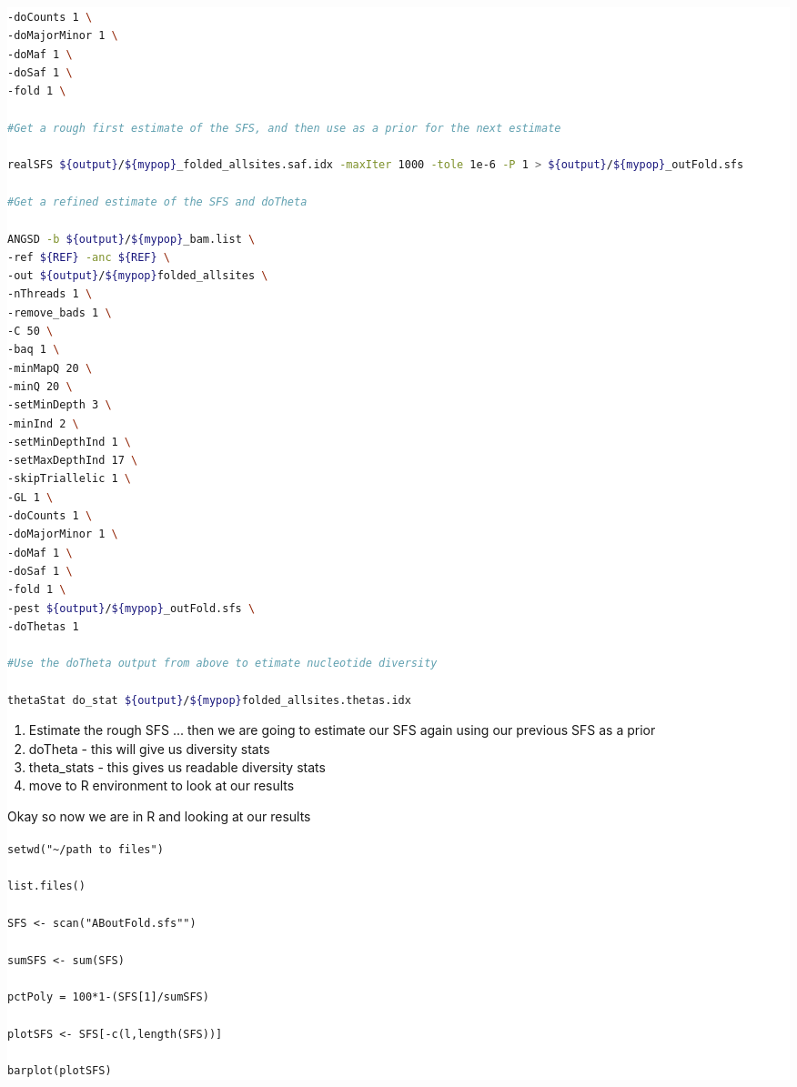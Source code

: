 ```bash
-doCounts 1 \
-doMajorMinor 1 \
-doMaf 1 \
-doSaf 1 \
-fold 1 \

#Get a rough first estimate of the SFS, and then use as a prior for the next estimate

realSFS ${output}/${mypop}_folded_allsites.saf.idx -maxIter 1000 -tole 1e-6 -P 1 > ${output}/${mypop}_outFold.sfs

#Get a refined estimate of the SFS and doTheta

ANGSD -b ${output}/${mypop}_bam.list \
-ref ${REF} -anc ${REF} \
-out ${output}/${mypop}folded_allsites \
-nThreads 1 \
-remove_bads 1 \
-C 50 \
-baq 1 \
-minMapQ 20 \
-minQ 20 \
-setMinDepth 3 \
-minInd 2 \
-setMinDepthInd 1 \
-setMaxDepthInd 17 \
-skipTriallelic 1 \
-GL 1 \
-doCounts 1 \
-doMajorMinor 1 \
-doMaf 1 \
-doSaf 1 \
-fold 1 \
-pest ${output}/${mypop}_outFold.sfs \
-doThetas 1

#Use the doTheta output from above to etimate nucleotide diversity

thetaStat do_stat ${output}/${mypop}folded_allsites.thetas.idx

```

1. Estimate the rough SFS ... then we are going to estimate our SFS again using our previous SFS as a prior
2. doTheta - this will give us diversity stats
3. theta_stats - this gives us readable diversity stats
4. move to R environment to look at our results 

Okay so now we are in R and looking at our results

```{r}
setwd("~/path to files")

list.files()

SFS <- scan("ABoutFold.sfs"")

sumSFS <- sum(SFS)

pctPoly = 100*1-(SFS[1]/sumSFS)

plotSFS <- SFS[-c(l,length(SFS))]

barplot(plotSFS)
```